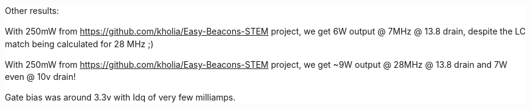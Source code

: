 Other results:

With 250mW from https://github.com/kholia/Easy-Beacons-STEM project, we get 6W
output @ 7MHz @ 13.8 drain, despite the LC match being calculated for 28 MHz ;)

With 250mW from https://github.com/kholia/Easy-Beacons-STEM project, we get ~9W
output @ 28MHz @ 13.8 drain and 7W even @ 10v drain!

Gate bias was around 3.3v with Idq of very few milliamps.
